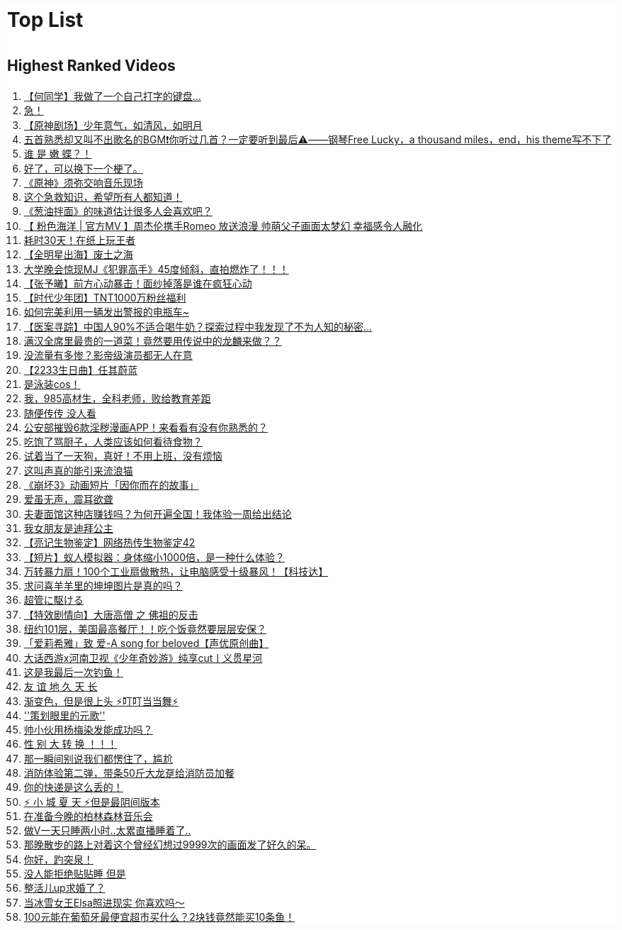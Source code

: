 # Top List
## Highest Ranked Videos
1. [【何同学】我做了一个自己打字的键盘...](https://www.bilibili.com/video/BV1W14y1b7Mq)
1. [急！](https://www.bilibili.com/video/BV1yg41167G2)
1. [【原神剧场】少年意气，如清风，如明月](https://www.bilibili.com/video/BV1da411o789)
1. [五首熟悉却又叫不出歌名的BGM❗你听过几首？一定要听到最后⚠️——钢琴Free Lucky，a thousand miles，end，his theme写不下了](https://www.bilibili.com/video/BV1oG411t7LB)
1. [谁 是 嫩 蝶？！](https://www.bilibili.com/video/BV1JW4y1h7i2)
1. [好了，可以换下一个梗了。](https://www.bilibili.com/video/BV1tv4y1c7Gf)
1. [《原神》须弥交响音乐现场](https://www.bilibili.com/video/BV1GU4y1C7yu)
1. [这个急救知识，希望所有人都知道！](https://www.bilibili.com/video/BV1ca411Z7gZ)
1. [《葱油拌面》的味道估计很多人会喜欢吧？](https://www.bilibili.com/video/BV1Fa411N7qc)
1. [【 粉色海洋 | 官方MV 】周杰伦携手Romeo 放送浪漫 帅萌父子画面太梦幻 幸福感令人融化](https://www.bilibili.com/video/BV1Yv4y1c7gF)
1. [耗时30天！在纸上玩王者](https://www.bilibili.com/video/BV1fS4y1s7f1)
1. [【全明星出海】废土之海](https://www.bilibili.com/video/BV1ud4y1K7GF)
1. [大学晚会惊现MJ《犯罪高手》45度倾斜，直拍燃炸了！！！](https://www.bilibili.com/video/BV11v4y1F7tZ)
1. [【张予曦】前方心动暴击！面纱掉落是谁在疯狂心动](https://www.bilibili.com/video/BV1tW4y1h72Q)
1. [【时代少年团】TNT1000万粉丝福利](https://www.bilibili.com/video/BV1ZU4y1C7vV)
1. [如何完美利用一辆发出警报的电瓶车~](https://www.bilibili.com/video/BV1sG4y1e7vp)
1. [【医案寻踪】中国人90%不适合喝牛奶？探索过程中我发现了不为人知的秘密...](https://www.bilibili.com/video/BV1hY4y1c7pA)
1. [满汉全席里最贵的一道菜！竟然要用传说中的龙麟来做？？](https://www.bilibili.com/video/BV1SS4y1s7iC)
1. [没流量有多惨？影帝级演员都无人在意](https://www.bilibili.com/video/BV1sd4y1P7uT)
1. [【2233生日曲】任其蔚蓝](https://www.bilibili.com/video/BV11a411R71H)
1. [是泳装cos！](https://www.bilibili.com/video/BV1jd4y1P7NJ)
1. [我，985高材生，全科老师，败给教育差距](https://www.bilibili.com/video/BV17a411N7nP)
1. [随便传传 没人看](https://www.bilibili.com/video/BV1rU4y1C7aV)
1. [公安部摧毁6款淫秽漫画APP！来看看有没有你熟悉的？](https://www.bilibili.com/video/BV1iP411L7QM)
1. [吃饱了骂厨子，人类应该如何看待食物？](https://www.bilibili.com/video/BV1pY4y1c7pf)
1. [试着当了一天狗，真好！不用上班，没有烦恼](https://www.bilibili.com/video/BV1ea411P7Xw)
1. [这叫声真的能引来流浪猫](https://www.bilibili.com/video/BV1qG411t7fK)
1. [《崩坏3》动画短片「因你而在的故事」](https://www.bilibili.com/video/BV1fY4y1F7GL)
1. [爱虽无声，震耳欲聋](https://www.bilibili.com/video/BV1fd4y1A7zo)
1. [夫妻面馆这种店赚钱吗？为何开遍全国！我体验一周给出结论](https://www.bilibili.com/video/BV17G411b7yK)
1. [我女朋友是迪拜公主](https://www.bilibili.com/video/BV14S4y1s7SU)
1. [【亮记生物鉴定】网络热传生物鉴定42](https://www.bilibili.com/video/BV1ZG4y1Y7Cc)
1. [【短片】蚁人模拟器：身体缩小1000倍，是一种什么体验？](https://www.bilibili.com/video/BV1LV4y1s74c)
1. [万转暴力扇！100个工业扇做散热，让电脑感受十级暴风！【科技达】](https://www.bilibili.com/video/BV13G4y1e7EB)
1. [求问喜羊羊里的坤坤图片是真的吗？](https://www.bilibili.com/video/BV1tY4y1c742)
1. [超管に駆ける](https://www.bilibili.com/video/BV16G41187iU)
1. [【特效剧情向】大唐高僧 之 佛祖的反击](https://www.bilibili.com/video/BV1qa411P7uG)
1. [纽约101层，美国最高餐厅！！吃个饭竟然要层层安保？](https://www.bilibili.com/video/BV1f14y1b7iK)
1. [「爱莉希雅」致 爱-A song for beloved【声优原创曲】](https://www.bilibili.com/video/BV1bB4y1L7qh)
1. [大话西游x河南卫视《少年奇妙游》纯享cut丨义贯星河](https://www.bilibili.com/video/BV1z14y1b7fg)
1. [这是我最后一次钓鱼！](https://www.bilibili.com/video/BV15d4y1P7uz)
1. [友 谊 地 久 天 长](https://www.bilibili.com/video/BV1HB4y1L7Zb)
1. [渐变色，但是很上头 ⚡️叮叮当当舞⚡️](https://www.bilibili.com/video/BV1YV4y1472j)
1. [''策划眼里的元歌''](https://www.bilibili.com/video/BV1NG4y1e7Yu)
1. [帅小伙用杨梅染发能成功吗？](https://www.bilibili.com/video/BV1Vt4y1g75y)
1. [性   别   大   转   换 ！！！](https://www.bilibili.com/video/BV1z14y1b7z2)
1. [那一瞬间别说我们都愣住了，尴尬](https://www.bilibili.com/video/BV1JV4y1s7Ls)
1. [消防体验第二弹，带条50斤大龙趸给消防员加餐](https://www.bilibili.com/video/BV1FS4y1x71u)
1. [你的快递是这么丢的！](https://www.bilibili.com/video/BV1zg411k7sa)
1. [⚡ 小 城 夏 天 ⚡但是最阴间版本](https://www.bilibili.com/video/BV18g411k7gZ)
1. [在准备今晚的柏林森林音乐会](https://www.bilibili.com/video/BV1Z14y1b79B)
1. [做V一天只睡两小时..太累直播睡着了..](https://www.bilibili.com/video/BV1rB4y157bK)
1. [那晚散步的路上对着这个曾经幻想过9999次的画面发了好久的呆。](https://www.bilibili.com/video/BV1ag411k7i6)
1. [你好，趵突泉！](https://www.bilibili.com/video/BV1sG4y1a7jj)
1. [没人能拒绝贴贴睡 但是](https://www.bilibili.com/video/BV1yg411k75L)
1. [整活儿up求婚了？](https://www.bilibili.com/video/BV1fW4y1877d)
1. [当冰雪女王Elsa照进现实 你喜欢吗～](https://www.bilibili.com/video/BV1ma411P7aN)
1. [100元能在葡萄牙最便宜超市买什么？2块钱竟然能买10条鱼！](https://www.bilibili.com/video/BV1JW4y1Y7Es)